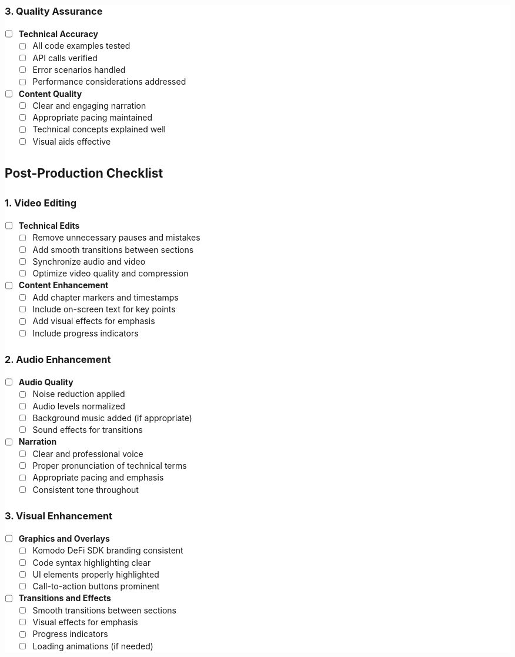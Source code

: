 ### 3. Quality Assurance
- [ ] **Technical Accuracy**
  - [ ] All code examples tested
  - [ ] API calls verified
  - [ ] Error scenarios handled
  - [ ] Performance considerations addressed

- [ ] **Content Quality**
  - [ ] Clear and engaging narration
  - [ ] Appropriate pacing maintained
  - [ ] Technical concepts explained well
  - [ ] Visual aids effective

## Post-Production Checklist

### 1. Video Editing
- [ ] **Technical Edits**
  - [ ] Remove unnecessary pauses and mistakes
  - [ ] Add smooth transitions between sections
  - [ ] Synchronize audio and video
  - [ ] Optimize video quality and compression

- [ ] **Content Enhancement**
  - [ ] Add chapter markers and timestamps
  - [ ] Include on-screen text for key points
  - [ ] Add visual effects for emphasis
  - [ ] Include progress indicators

### 2. Audio Enhancement
- [ ] **Audio Quality**
  - [ ] Noise reduction applied
  - [ ] Audio levels normalized
  - [ ] Background music added (if appropriate)
  - [ ] Sound effects for transitions

- [ ] **Narration**
  - [ ] Clear and professional voice
  - [ ] Proper pronunciation of technical terms
  - [ ] Appropriate pacing and emphasis
  - [ ] Consistent tone throughout

### 3. Visual Enhancement
- [ ] **Graphics and Overlays**
  - [ ] Komodo DeFi SDK branding consistent
  - [ ] Code syntax highlighting clear
  - [ ] UI elements properly highlighted
  - [ ] Call-to-action buttons prominent

- [ ] **Transitions and Effects**
  - [ ] Smooth transitions between sections
  - [ ] Visual effects for emphasis
  - [ ] Progress indicators
  - [ ] Loading animations (if needed)

